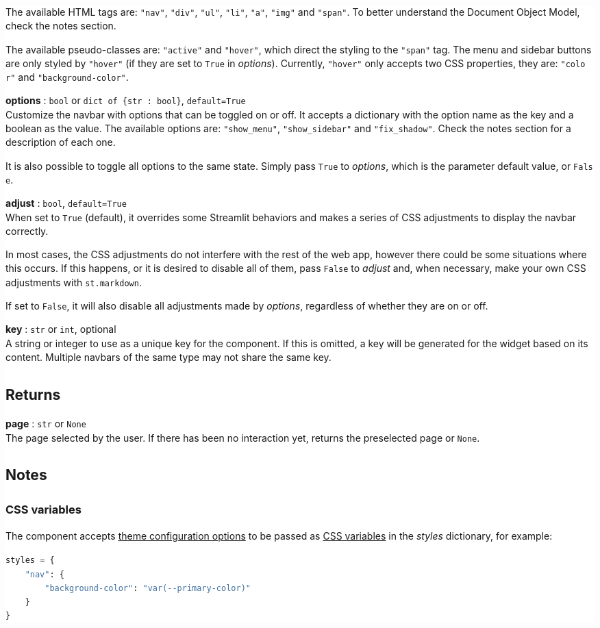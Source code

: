 The available HTML tags are: ``"nav"``, ``"div"``, ``"ul"``, ``"li"``, ``"a"``,
``"img"`` and ``"span"``. To better understand the Document Object Model, check
the notes section.

The available pseudo-classes are: ``"active"`` and ``"hover"``, which direct
the styling to the ``"span"`` tag. The menu and sidebar buttons are only styled
by ``"hover"`` (if they are set to ``True`` in *options*). Currently,
``"hover"`` only accepts two CSS properties, they are: ``"color"`` and
``"background-color"``.

**options** : `bool` or `dict of {str : bool}`, `default=True`</br>
Customize the navbar with options that can be toggled on or off. It accepts a
dictionary with the option name as the key and a boolean as the value. The
available options are: ``"show_menu"``, ``"show_sidebar"`` and
``"fix_shadow"``. Check the notes section for a description of each one.

It is also possible to toggle all options to the same state. Simply pass
``True`` to *options*, which is the parameter default value, or ``False``.

**adjust** : `bool`, `default=True`</br>
When set to ``True`` (default), it overrides some Streamlit behaviors and makes
a series of CSS adjustments to display the navbar correctly.

In most cases, the CSS adjustments do not interfere with the rest of the web
app, however there could be some situations where this occurs. If this happens,
or it is desired to disable all of them, pass ``False`` to *adjust* and, when
necessary, make your own CSS adjustments with ``st.markdown``.

If set to ``False``, it will also disable all adjustments made by *options*,
regardless of whether they are on or off.

**key** : `str` or `int`, optional</br>
A string or integer to use as a unique key for the component. If this is
omitted, a key will be generated for the widget based on its content. Multiple
navbars of the same type may not share the same key.

## Returns

**page** : `str` or `None`</br>
The page selected by the user. If there has been no interaction yet, returns
the preselected page or ``None``.

## Notes

### CSS variables

The component accepts [theme configuration options](https://docs.streamlit.io/library/advanced-features/theming)
to be passed as [CSS variables](https://developer.mozilla.org/en-US/docs/Web/CSS/Using_CSS_custom_properties)
in the *styles* dictionary, for example:

``` python
styles = {
    "nav": {
        "background-color": "var(--primary-color)"
    }
}
```
